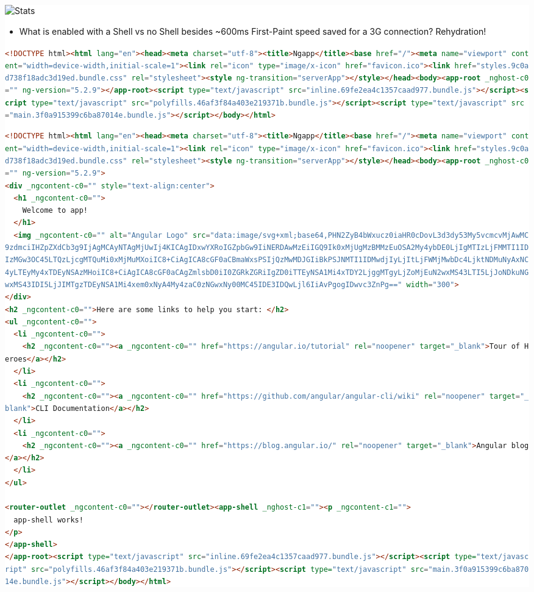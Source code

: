 ![Stats](../../../images/angular-5-lighthouse-primer/2-1.png)

- What is enabled with a Shell vs no Shell besides ~600ms First-Paint speed saved for a 3G connection? Rehydration!

```html
<!DOCTYPE html><html lang="en"><head><meta charset="utf-8"><title>Ngapp</title><base href="/"><meta name="viewport" content="width=device-width,initial-scale=1"><link rel="icon" type="image/x-icon" href="favicon.ico"><link href="styles.9c0ad738f18adc3d19ed.bundle.css" rel="stylesheet"><style ng-transition="serverApp"></style></head><body><app-root _nghost-c0="" ng-version="5.2.9"></app-root><script type="text/javascript" src="inline.69fe2ea4c1357caad977.bundle.js"></script><script type="text/javascript" src="polyfills.46af3f84a403e219371b.bundle.js"></script><script type="text/javascript" src="main.3f0a915399c6ba87014e.bundle.js"></script></body></html>
```

```html
<!DOCTYPE html><html lang="en"><head><meta charset="utf-8"><title>Ngapp</title><base href="/"><meta name="viewport" content="width=device-width,initial-scale=1"><link rel="icon" type="image/x-icon" href="favicon.ico"><link href="styles.9c0ad738f18adc3d19ed.bundle.css" rel="stylesheet"><style ng-transition="serverApp"></style></head><body><app-root _nghost-c0="" ng-version="5.2.9">
<div _ngcontent-c0="" style="text-align:center">
  <h1 _ngcontent-c0="">
    Welcome to app!
  </h1>
  <img _ngcontent-c0="" alt="Angular Logo" src="data:image/svg+xml;base64,PHN2ZyB4bWxucz0iaHR0cDovL3d3dy53My5vcmcvMjAwMC9zdmciIHZpZXdCb3g9IjAgMCAyNTAgMjUwIj4KICAgIDxwYXRoIGZpbGw9IiNERDAwMzEiIGQ9Ik0xMjUgMzBMMzEuOSA2My4ybDE0LjIgMTIzLjFMMTI1IDIzMGw3OC45LTQzLjcgMTQuMi0xMjMuMXoiIC8+CiAgICA8cGF0aCBmaWxsPSIjQzMwMDJGIiBkPSJNMTI1IDMwdjIyLjItLjFWMjMwbDc4LjktNDMuNyAxNC4yLTEyMy4xTDEyNSAzMHoiIC8+CiAgICA8cGF0aCAgZmlsbD0iI0ZGRkZGRiIgZD0iTTEyNSA1Mi4xTDY2LjggMTgyLjZoMjEuN2wxMS43LTI5LjJoNDkuNGwxMS43IDI5LjJIMTgzTDEyNSA1Mi4xem0xNyA4My4zaC0zNGwxNy00MC45IDE3IDQwLjl6IiAvPgogIDwvc3ZnPg==" width="300">
</div>
<h2 _ngcontent-c0="">Here are some links to help you start: </h2>
<ul _ngcontent-c0="">
  <li _ngcontent-c0="">
    <h2 _ngcontent-c0=""><a _ngcontent-c0="" href="https://angular.io/tutorial" rel="noopener" target="_blank">Tour of Heroes</a></h2>
  </li>
  <li _ngcontent-c0="">
    <h2 _ngcontent-c0=""><a _ngcontent-c0="" href="https://github.com/angular/angular-cli/wiki" rel="noopener" target="_blank">CLI Documentation</a></h2>
  </li>
  <li _ngcontent-c0="">
    <h2 _ngcontent-c0=""><a _ngcontent-c0="" href="https://blog.angular.io/" rel="noopener" target="_blank">Angular blog</a></h2>
  </li>
</ul>

<router-outlet _ngcontent-c0=""></router-outlet><app-shell _nghost-c1=""><p _ngcontent-c1="">
  app-shell works!
</p>
</app-shell>
</app-root><script type="text/javascript" src="inline.69fe2ea4c1357caad977.bundle.js"></script><script type="text/javascript" src="polyfills.46af3f84a403e219371b.bundle.js"></script><script type="text/javascript" src="main.3f0a915399c6ba87014e.bundle.js"></script></body></html>
```
